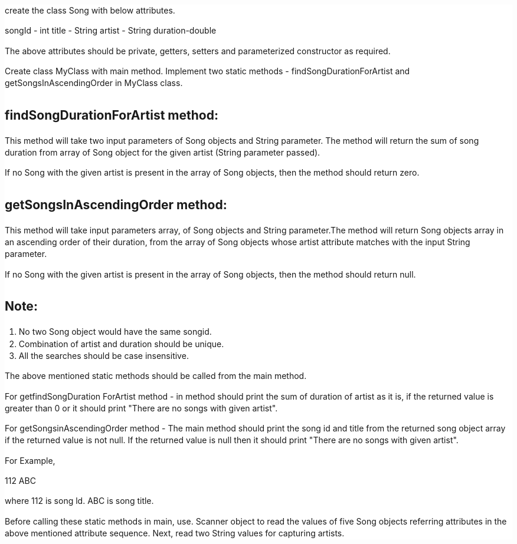 create the class Song with below attributes.

songId - int 
title - String
artist -  String
duration-double

The above attributes should be private, getters, setters and parameterized constructor as required. 

Create class MyClass with main method. Implement two static methods - findSongDurationForArtist and
getSongsInAscendingOrder in MyClass class.

findSongDurationForArtist method: 
----------------------------------------------------
This method will take two input parameters of Song objects and String parameter.
The method will return the sum of song duration from array of Song object for the given artist (String parameter passed).

If no Song with the given artist is present in the array of Song objects, then the method should return zero.

getSongsInAscendingOrder method: 
----------------------------------------------------
This method will take input parameters array, of Song objects and String parameter.The method will return Song objects array 
in an ascending order of their duration, from the array of Song objects whose artist attribute matches with the input String 
parameter. 

If no Song with the given artist is present in the array of Song objects, then the method should return null.

Note: 
----------
1. No two Song object would have the same songid.
2. Combination of artist and duration should be unique.
3. All the searches should be case insensitive.

The above mentioned static methods should be called from the main method.

For getfindSongDuration ForArtist method - in method should print the sum of duration of artist as it is, if the returned 
value is greater than 0 or it should print "There are no songs with given artist".

For getSongsinAscendingOrder method - The main method should print the song id and title from the returned song object array 
if the returned value is not null. If the returned value is null then it should print "There are no songs with given artist".


For Example,

112
ABC

where 112 is song ld. ABC is song title.

Before calling these static methods in main, use. Scanner object to read the values of five Song objects referring attributes 
in the above mentioned attribute sequence. Next, read two String values for capturing artists.
